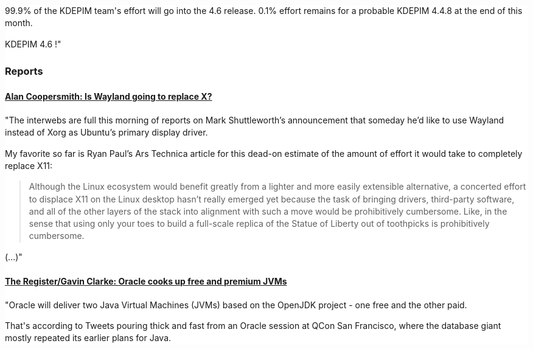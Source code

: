 
 99.9% of the KDEPIM team's effort will go into the 4.6 release. 0.1% effort remains for a probable KDEPIM 4.4.8 at the end of this month.  

  

 KDEPIM 4.6 !" 




  






###  Reports




####  [Alan Coopersmith: Is Wayland going to replace X?](//blogs.sun.com/alanc/entry/is_wayland_going_to_replace)




"The interwebs are full this morning of reports on Mark Shuttleworth’s announcement that someday he’d like to use Wayland instead of Xorg as Ubuntu’s primary display driver.   

  

 My favorite so far is Ryan Paul’s Ars Technica article for this dead-on estimate of the amount of effort it would take to completely replace X11: 




<blockquote>Although the Linux ecosystem would benefit greatly from a lighter and more easily extensible alternative, a concerted effort to displace X11 on the Linux desktop hasn’t really emerged yet because the task of bringing drivers, third-party software, and all of the other layers of the stack into alignment with such a move would be prohibitively cumbersome. Like, in the sense that using only your toes to build a full-scale replica of the Statue of Liberty out of toothpicks is prohibitively cumbersome. </blockquote>




(...)" 




####  [The Register/Gavin Clarke: Oracle cooks up free and premium JVMs](//www.theregister.co.uk/2010/11/06/oracle_dueling_jvms/)




"Oracle will deliver two Java Virtual Machines (JVMs) based on the OpenJDK project - one free and the other paid.  

  

 That's according to Tweets pouring thick and fast from an Oracle session at QCon San Francisco, where the database giant mostly repeated its earlier plans for Java.  
